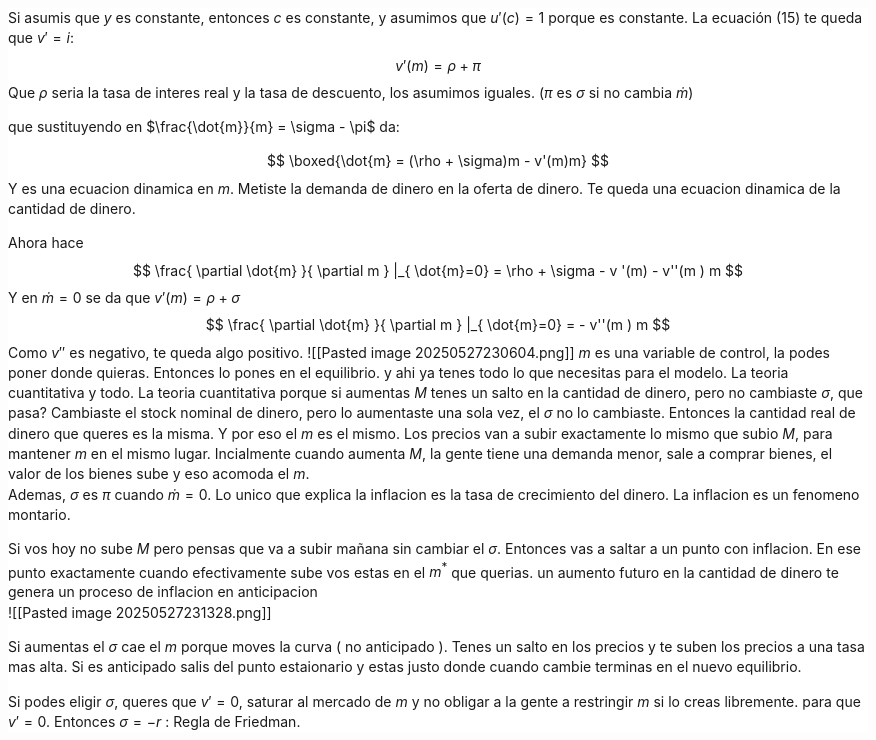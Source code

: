 Si asumis que $y$ es constante, entonces $c$ es constante, y asumimos que $u'(c)=1$ porque es constante.
La ecuación (15) te queda que $v'=i$: 
$$
v'(m) = \rho + \pi
$$
Que $\rho$ seria la tasa de interes real y la tasa de descuento, los asumimos iguales. ($\pi$  es $\sigma$ si no cambia $\dot{m}$)

que sustituyendo en $\frac{\dot{m}}{m} = \sigma - \pi$ da:

$$
\boxed{\dot{m} = (\rho + \sigma)m - v'(m)m}
$$
Y es una ecuacion dinamica en $m$. Metiste la demanda de dinero en la oferta de dinero. Te queda una ecuacion dinamica de la cantidad de dinero.

Ahora hace
$$
\frac{ \partial \dot{m} }{ \partial m  } |_{ \dot{m}=0} = \rho + \sigma - v '(m) - v''(m ) m
$$
 Y en $\dot{m}=0$ se da que $v'(m) = \rho + \sigma$
 $$
\frac{ \partial \dot{m} }{ \partial m  } |_{ \dot{m}=0} = - v''(m ) m
$$
Como $v''$ es negativo, te queda algo positivo. 
![[Pasted image 20250527230604.png]]
$m$ es una variable de control, la podes poner donde quieras. Entonces lo pones en el equilibrio. 
y ahi ya tenes todo lo que necesitas para el modelo. La teoria cuantitativa y todo.
La teoria cuantitativa porque  si aumentas $M$ tenes un salto en la cantidad de dinero, pero no cambiaste $\sigma$, que pasa?
Cambiaste el stock nominal de dinero, pero lo aumentaste una sola vez, el $\sigma$ no lo cambiaste. Entonces la cantidad real de dinero que queres es la misma. Y por eso el $m$ es el mismo. Los precios van a subir exactamente lo mismo que subio $M$, para mantener $m$ en el mismo lugar. 
Incialmente cuando aumenta $M$, la gente tiene una demanda menor, sale a comprar bienes, el valor de los bienes sube y eso acomoda el $m$.  
Ademas, $\sigma$ es $\pi$ cuando $\dot{m}=0$. Lo unico que explica la inflacion es la tasa de crecimiento del dinero. La inflacion es un fenomeno montario. 

Si vos hoy no sube $M$ pero pensas que va a subir mañana sin cambiar el $\sigma$. Entonces vas a saltar a un punto con inflacion. En ese punto exactamente cuando efectivamente sube vos estas en el $m^*$ que querias. un aumento futuro en la cantidad de dinero te genera un proceso de inflacion en anticipacion  
![[Pasted image 20250527231328.png]]

Si aumentas el $\sigma$ cae el $m$ porque moves la curva ( no anticipado ). Tenes un salto en los precios y te suben los precios a una tasa mas alta. Si es anticipado salis del punto estaionario y estas justo donde cuando cambie terminas en el nuevo equilibrio. 

Si podes eligir $\sigma$, queres que $v'=0$, saturar al mercado de $m$ y no obligar a la gente a restringir $m$ si lo creas libremente.
para que $v'=0$. Entonces $\sigma=-r$  : Regla de Friedman. 